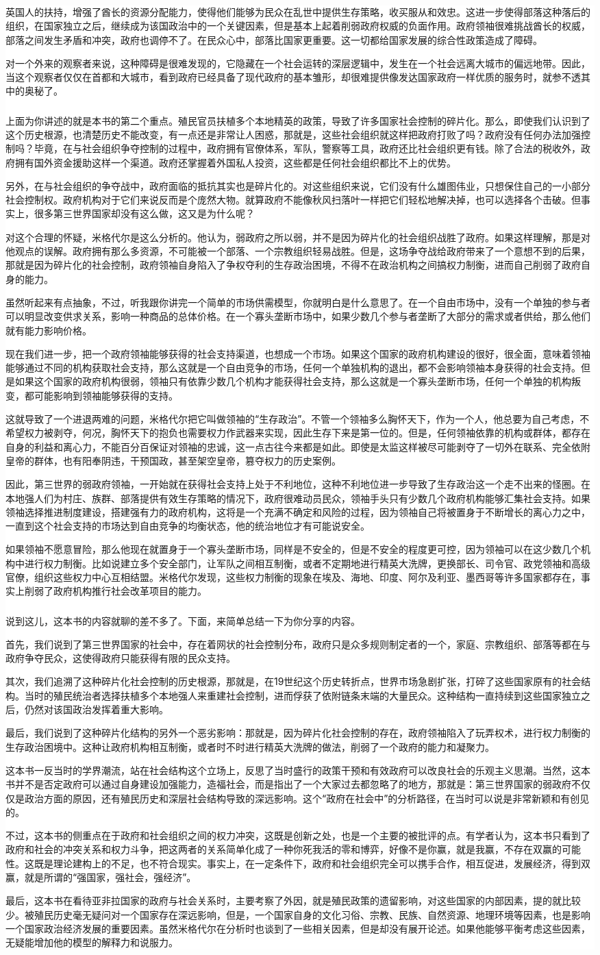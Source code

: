 英国人的扶持，增强了酋长的资源分配能力，使得他们能够为民众在乱世中提供生存策略，收买服从和效忠。这进一步使得部落这种落后的组织，在国家独立之后，继续成为该国政治中的一个关键因素，但是基本上起着削弱政府权威的负面作用。政府领袖很难挑战酋长的权威，部落之间发生矛盾和冲突，政府也调停不了。在民众心中，部落比国家更重要。这一切都给国家发展的综合性政策造成了障碍。

对一个外来的观察者来说，这种障碍是很难发现的，它隐藏在一个社会运转的深层逻辑中，发生在一个社会远离大城市的偏远地带。因此，当这个观察者仅仅在首都和大城市，看到政府已经具备了现代政府的基本雏形，却很难提供像发达国家政府一样优质的服务时，就参不透其中的奥秘了。

###  



上面为你讲述的就是本书的第二个重点。殖民官员扶植多个本地精英的政策，导致了许多国家社会控制的碎片化。那么，即使我们认识到了这个历史根源，也清楚历史不能改变，有一点还是非常让人困惑，那就是，这些社会组织就这样把政府打败了吗？政府没有任何办法加强控制吗？毕竟，在与社会组织争夺控制的过程中，政府拥有官僚体系，军队，警察等工具，政府还比社会组织更有钱。除了合法的税收外，政府拥有国外资金援助这样一个渠道。政府还掌握着外国私人投资，这些都是任何社会组织都比不上的优势。

另外，在与社会组织的争夺战中，政府面临的抵抗其实也是碎片化的。对这些组织来说，它们没有什么雄图伟业，只想保住自己的一小部分社会控制权。政府机构对于它们来说反而是个庞然大物。就算政府不能像秋风扫落叶一样把它们轻松地解决掉，也可以选择各个击破。但事实上，很多第三世界国家却没有这么做，这又是为什么呢？

对这个合理的怀疑，米格代尔是这么分析的。他认为，弱政府之所以弱，并不是因为碎片化的社会组织战胜了政府。如果这样理解，那是对他观点的误解。政府拥有那么多资源，不可能被一个部落、一个宗教组织轻易战胜。但是，这场争夺战给政府带来了一个意想不到的后果，那就是因为碎片化的社会控制，政府领袖自身陷入了争权夺利的生存政治困境，不得不在政治机构之间搞权力制衡，进而自己削弱了政府自身的能力。

虽然听起来有点抽象，不过，听我跟你讲完一个简单的市场供需模型，你就明白是什么意思了。在一个自由市场中，没有一个单独的参与者可以明显改变供求关系，影响一种商品的总体价格。在一个寡头垄断市场中，如果少数几个参与者垄断了大部分的需求或者供给，那么他们就有能力影响价格。

现在我们进一步，把一个政府领袖能够获得的社会支持渠道，也想成一个市场。如果这个国家的政府机构建设的很好，很全面，意味着领袖能够通过不同的机构获取社会支持，那么这就是一个自由竞争的市场，任何一个单独机构的退出，都不会影响领袖本身获得的社会支持。但是如果这个国家的政府机构很弱，领袖只有依靠少数几个机构才能获得社会支持，那么这就是一个寡头垄断市场，任何一个单独的机构叛变，都可能影响到领袖能够获得的支持。

这就导致了一个进退两难的问题，米格代尔把它叫做领袖的“生存政治”。不管一个领袖多么胸怀天下，作为一个人，他总要为自己考虑，不希望权力被剥夺，何况，胸怀天下的抱负也需要权力作武器来实现，因此生存下来是第一位的。但是，任何领袖依靠的机构或群体，都存在自身的利益和离心力，不能百分百保证对领袖的忠诚，这一点古往今来都是如此。即使是太监这样被尽可能剥夺了一切外在联系、完全依附皇帝的群体，也有阳奉阴违，干预国政，甚至架空皇帝，篡夺权力的历史案例。

因此，第三世界的弱政府领袖，一开始就在获得社会支持上处于不利地位，这种不利地位进一步导致了生存政治这一个走不出来的怪圈。在本地强人们为村庄、族群、部落提供有效生存策略的情况下，政府很难动员民众，领袖手头只有少数几个政府机构能够汇集社会支持。如果领袖选择推进制度建设，搭建强有力的政府机构，这将是一个充满不确定和风险的过程，因为领袖自己将被置身于不断增长的离心力之中，一直到这个社会支持的市场达到自由竞争的均衡状态，他的统治地位才有可能说安全。

如果领袖不愿意冒险，那么他现在就置身于一个寡头垄断市场，同样是不安全的，但是不安全的程度更可控，因为领袖可以在这少数几个机构中进行权力制衡。比如说建立多个安全部门，让军队之间相互制衡，或者不定期地进行精英大洗牌，更换部长、司令官、政党领袖和高级官僚，组织这些权力中心互相结盟。米格代尔发现，这些权力制衡的现象在埃及、海地、印度、阿尔及利亚、墨西哥等许多国家都存在，事实上削弱了政府机构推行社会改革项目的能力。

###  



说到这儿，这本书的内容就聊的差不多了。下面，来简单总结一下为你分享的内容。

首先，我们说到了第三世界国家的社会中，存在着网状的社会控制分布，政府只是众多规则制定者的一个，家庭、宗教组织、部落等都在与政府争夺民众，这使得政府只能获得有限的民众支持。

其次，我们追溯了这种碎片化社会控制的历史根源，那就是，在19世纪这个历史转折点，世界市场急剧扩张，打碎了这些国家原有的社会结构。当时的殖民统治者选择扶植多个本地强人来重建社会控制，进而俘获了依附链条末端的大量民众。这种结构一直持续到这些国家独立之后，仍然对该国政治发挥着重大影响。

最后，我们说到了这种碎片化结构的另外一个恶劣影响：那就是，因为碎片化社会控制的存在，政府领袖陷入了玩弄权术，进行权力制衡的生存政治困境中。这种让政府机构相互制衡，或者时不时进行精英大洗牌的做法，削弱了一个政府的能力和凝聚力。

这本书一反当时的学界潮流，站在社会结构这个立场上，反思了当时盛行的政策干预和有效政府可以改良社会的乐观主义思潮。当然，这本书并不是否定政府可以通过自身建设加强能力，造福社会，而是指出了一个大家过去都忽略了的地方，那就是：第三世界国家的弱政府不仅仅是政治方面的原因，还有殖民历史和深层社会结构导致的深远影响。这个“政府在社会中”的分析路径，在当时可以说是非常新颖和有创见的。

不过，这本书的侧重点在于政府和社会组织之间的权力冲突，这既是创新之处，也是一个主要的被批评的点。有学者认为，这本书只看到了政府和社会的冲突关系和权力斗争，把这两者的关系简单化成了一种你死我活的零和博弈，好像不是你赢，就是我赢，不存在双赢的可能性。这既是理论建构上的不足，也不符合现实。事实上，在一定条件下，政府和社会组织完全可以携手合作，相互促进，发展经济，得到双赢，就是所谓的“强国家，强社会，强经济”。

最后，这本书在看待亚非拉国家的政府与社会关系时，主要考察了外因，就是殖民政策的遗留影响，对这些国家的内部因素，提的就比较少。被殖民历史毫无疑问对一个国家存在深远影响，但是，一个国家自身的文化习俗、宗教、民族、自然资源、地理环境等因素，也是影响一个国家政治经济发展的重要因素。虽然米格代尔在分析时也谈到了一些相关因素，但是却没有展开论述。如果他能够平衡考虑这些因素，无疑能增加他的模型的解释力和说服力。
